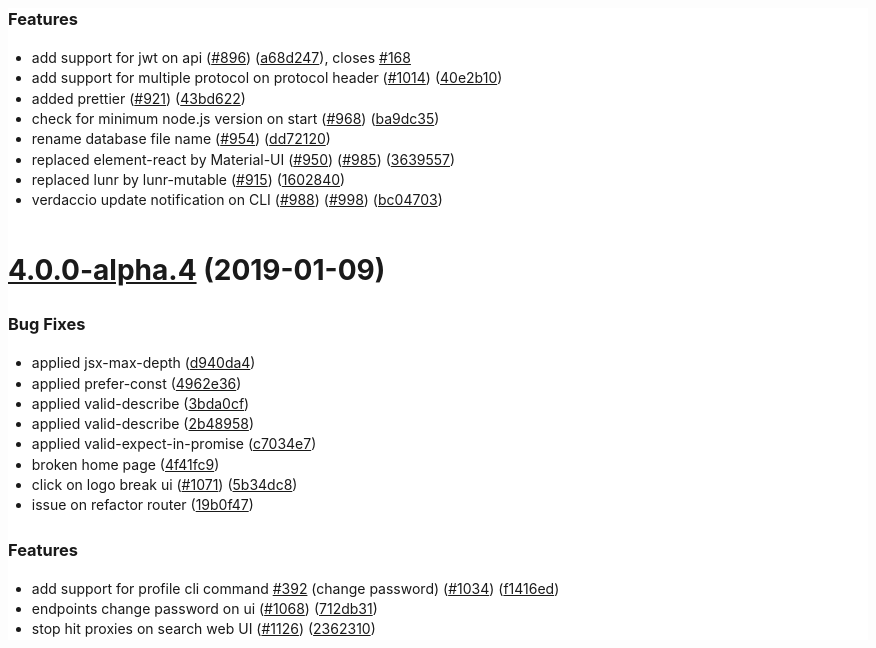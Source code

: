 
### Features

* add support for jwt on api ([#896](https://github.com/verdaccio/verdaccio/issues/896)) ([a68d247](https://github.com/verdaccio/verdaccio/commit/a68d247)), closes [#168](https://github.com/verdaccio/verdaccio/issues/168)
* add support for multiple protocol on protocol header ([#1014](https://github.com/verdaccio/verdaccio/issues/1014)) ([40e2b10](https://github.com/verdaccio/verdaccio/commit/40e2b10))
* added prettier ([#921](https://github.com/verdaccio/verdaccio/issues/921)) ([43bd622](https://github.com/verdaccio/verdaccio/commit/43bd622))
* check for minimum node.js version on start ([#968](https://github.com/verdaccio/verdaccio/issues/968)) ([ba9dc35](https://github.com/verdaccio/verdaccio/commit/ba9dc35))
* rename database file name ([#954](https://github.com/verdaccio/verdaccio/issues/954)) ([dd72120](https://github.com/verdaccio/verdaccio/commit/dd72120))
* replaced element-react by Material-UI ([#950](https://github.com/verdaccio/verdaccio/issues/950)) ([#985](https://github.com/verdaccio/verdaccio/issues/985)) ([3639557](https://github.com/verdaccio/verdaccio/commit/3639557))
* replaced lunr by lunr-mutable ([#915](https://github.com/verdaccio/verdaccio/issues/915)) ([1602840](https://github.com/verdaccio/verdaccio/commit/1602840))
* verdaccio update notification on CLI ([#988](https://github.com/verdaccio/verdaccio/issues/988)) ([#998](https://github.com/verdaccio/verdaccio/issues/998)) ([bc04703](https://github.com/verdaccio/verdaccio/commit/bc04703))



<a name="4.0.0-alpha.4"></a>
# [4.0.0-alpha.4](https://github.com/verdaccio/verdaccio/compare/v3.10.1...v4.0.0-alpha.4) (2019-01-09)


### Bug Fixes

* applied jsx-max-depth ([d940da4](https://github.com/verdaccio/verdaccio/commit/d940da4))
* applied prefer-const ([4962e36](https://github.com/verdaccio/verdaccio/commit/4962e36))
* applied valid-describe ([3bda0cf](https://github.com/verdaccio/verdaccio/commit/3bda0cf))
* applied valid-describe ([2b48958](https://github.com/verdaccio/verdaccio/commit/2b48958))
* applied valid-expect-in-promise ([c7034e7](https://github.com/verdaccio/verdaccio/commit/c7034e7))
* broken home page ([4f41fc9](https://github.com/verdaccio/verdaccio/commit/4f41fc9))
* click on logo break ui ([#1071](https://github.com/verdaccio/verdaccio/issues/1071)) ([5b34dc8](https://github.com/verdaccio/verdaccio/commit/5b34dc8))
* issue on refactor router ([19b0f47](https://github.com/verdaccio/verdaccio/commit/19b0f47))


### Features

* add support for profile cli command [#392](https://github.com/verdaccio/verdaccio/issues/392) (change password) ([#1034](https://github.com/verdaccio/verdaccio/issues/1034)) ([f1416ed](https://github.com/verdaccio/verdaccio/commit/f1416ed))
* endpoints change password on ui ([#1068](https://github.com/verdaccio/verdaccio/issues/1068)) ([712db31](https://github.com/verdaccio/verdaccio/commit/712db31))
* stop hit proxies on search web UI ([#1126](https://github.com/verdaccio/verdaccio/issues/1126)) ([2362310](https://github.com/verdaccio/verdaccio/commit/2362310))
